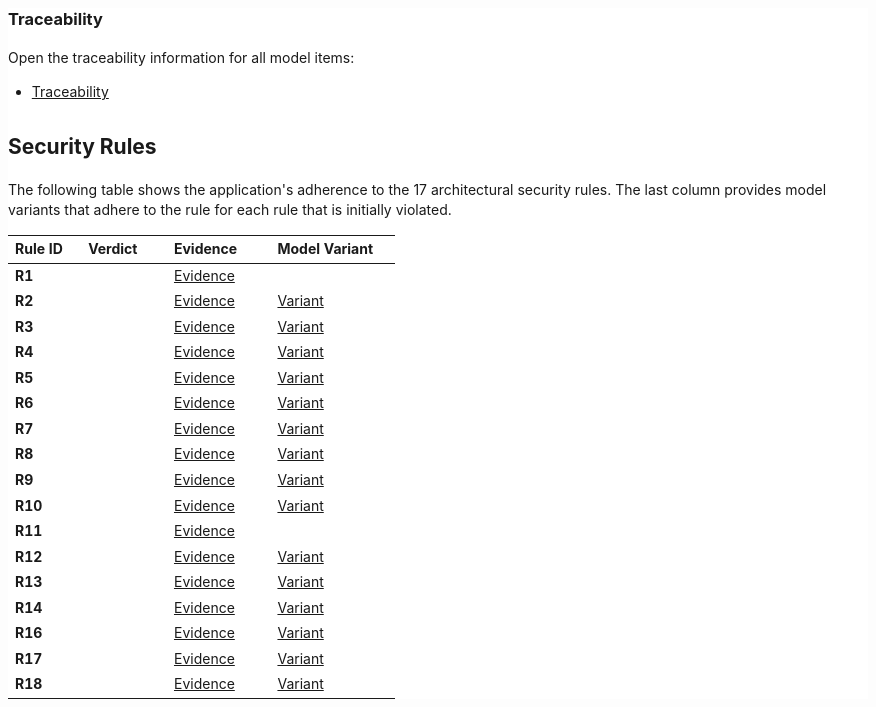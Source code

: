 ### Traceability

Open the traceability information for all model items:

- [Traceability](https://github.com/tuhh-softsec/microSecEnD/blob/main/dataset/ewolff_microservice-kafka/ewolff_microservice-kafka_traceability.json)

## Security Rules

The following table shows the application's adherence to the 17 architectural security rules. The last column provides model variants that adhere to the rule for each rule that is initially violated.

Rule ID &nbsp;&nbsp;| Verdict &nbsp;&nbsp;&nbsp;&nbsp;&nbsp;| Evidence &nbsp;&nbsp;&nbsp;&nbsp;&nbsp;&nbsp;| Model Variant &nbsp;&nbsp;&nbsp;|
-- | -- | -- | -- |
**R1** | <i class="fa fa-warning" style="color: #bfc600;"> | <a href="#rule01">Evidence |  |
**R2** | <i class="fa fa-exclamation-circle" style="color: #d72b28;"> | <a href="#rule02">Evidence | [Variant](https://github.com/tuhh-softsec/microSecEnD/blob/main/dataset/ewolff_microservice-kafka/model_variants/3.txt) |
**R3** | <i class="fa fa-exclamation-circle" style="color: #d72b28;"> | <a href="#rule03">Evidence | [Variant](https://github.com/tuhh-softsec/microSecEnD/blob/main/dataset/ewolff_microservice-kafka/model_variants/3.txt) |
**R4** | <i class="fa fa-exclamation-circle" style="color: #d72b28;"> | <a href="#rule04">Evidence | [Variant](https://github.com/tuhh-softsec/microSecEnD/blob/main/dataset/ewolff_microservice-kafka/model_variants/4.txt) |
**R5** | <i class="fa fa-exclamation-circle" style="color: #d72b28;"> | <a href="#rule05">Evidence | [Variant](https://github.com/tuhh-softsec/microSecEnD/blob/main/dataset/ewolff_microservice-kafka/model_variants/5.txt) |
**R6** | <i class="fa fa-exclamation-circle" style="color: #d72b28;"> | <a href="#rule06">Evidence | [Variant](https://github.com/tuhh-softsec/microSecEnD/blob/main/dataset/ewolff_microservice-kafka/model_variants/6.txt) |
**R7** | <i class="fa fa-exclamation-circle" style="color: #d72b28;"> | <a href="#rule07">Evidence | [Variant](https://github.com/tuhh-softsec/microSecEnD/blob/main/dataset/ewolff_microservice-kafka/model_variants/7.txt) |
**R8** | <i class="fa fa-exclamation-circle" style="color: #d72b28;"> | <a href="#rule08">Evidence | [Variant](https://github.com/tuhh-softsec/microSecEnD/blob/main/dataset/ewolff_microservice-kafka/model_variants/8.txt) |
**R9** | <i class="fa fa-exclamation-circle" style="color: #d72b28;"> | <a href="#rule09">Evidence | [Variant](https://github.com/tuhh-softsec/microSecEnD/blob/main/dataset/ewolff_microservice-kafka/model_variants/9.txt) |
**R10** | <i class="fa fa-exclamation-circle" style="color: #d72b28;"> | <a href="#rule10">Evidence | [Variant](https://github.com/tuhh-softsec/microSecEnD/blob/main/dataset/ewolff_microservice-kafka/model_variants/10.txt) |
**R11** | <i class="fa fa-check-square-o" style="color: #6be16d;"></i> | <a href="#rule11">Evidence |  |
**R12** | <i class="fa fa-exclamation-circle" style="color: #d72b28;"> | <a href="#rule12">Evidence | [Variant](https://github.com/tuhh-softsec/microSecEnD/blob/main/dataset/ewolff_microservice-kafka/model_variants/12.txt) |
**R13** | <i class="fa fa-exclamation-circle" style="color: #d72b28;"> | <a href="#rule12">Evidence | [Variant](https://github.com/tuhh-softsec/microSecEnD/blob/main/dataset/ewolff_microservice-kafka/model_variants/13.txt) |
**R14** |  <i class="fa fa-exclamation-circle" style="color: #d72b28;"> | <a href="#rule12">Evidence | [Variant](https://github.com/tuhh-softsec/microSecEnD/blob/main/dataset/ewolff_microservice-kafka/model_variants/14.txt) |
**R16** |  <i class="fa fa-exclamation-circle" style="color: #d72b28;"> | <a href="#rule12">Evidence | [Variant](https://github.com/tuhh-softsec/microSecEnD/blob/main/dataset/ewolff_microservice-kafka/model_variants/16.txt) |
**R17** | <i class="fa fa-exclamation-circle" style="color: #d72b28;"> | <a href="#rule17">Evidence | [Variant](https://github.com/tuhh-softsec/microSecEnD/blob/main/dataset/ewolff_microservice-kafka/model_variants/17.txt) |
**R18** | <i class="fa fa-exclamation-circle" style="color: #d72b28;"> | <a href="#rule18">Evidence | [Variant](https://github.com/tuhh-softsec/microSecEnD/blob/main/dataset/ewolff_microservice-kafka/model_variants/18.txt) |
